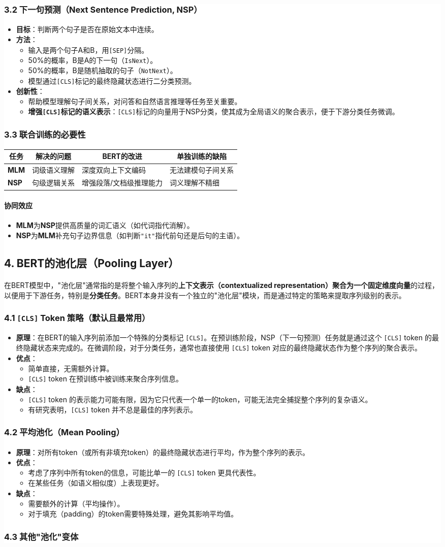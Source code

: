 ### 3.2 下一句预测（Next Sentence Prediction, NSP）

*   **目标**：判断两个句子是否在原始文本中连续。
*   **方法**：
    *   输入是两个句子A和B，用`[SEP]`分隔。
    *   50%的概率，B是A的下一句（`IsNext`）。
    *   50%的概率，B是随机抽取的句子（`NotNext`）。
    *   模型通过`[CLS]`标记的最终隐藏状态进行二分类预测。
*   **创新性**：
    *   帮助模型理解句子间关系，对问答和自然语言推理等任务至关重要。
    *   **增强`[CLS]`标记的语义表示**：`[CLS]`标记的向量用于NSP分类，使其成为全局语义的聚合表示，便于下游分类任务微调。

### 3.3 联合训练的必要性

| 任务 | 解决的问题 | BERT的改进 | 单独训练的缺陷 |
|------|------------|------------|----------------|
| **MLM** | 词级语义理解 | 深度双向上下文编码 | 无法建模句子间关系 |
| **NSP** | 句级逻辑关系 | 增强段落/文档级推理能力 | 词义理解不精细 |

#### 协同效应

*   **MLM**为**NSP**提供高质量的词汇语义（如代词指代消解）。
*   **NSP**为**MLM**补充句子边界信息（如判断`"it"`指代前句还是后句的主语）。

## 4. BERT的池化层（Pooling Layer）

在BERT模型中，"池化层"通常指的是将整个输入序列的**上下文表示（contextualized representation）**聚合为一个**固定维度向量**的过程，以便用于下游任务，特别是**分类任务**。BERT本身并没有一个独立的"池化层"模块，而是通过特定的策略来提取序列级别的表示。

### 4.1 `[CLS]` Token 策略（默认且最常用）

*   **原理**：在BERT的输入序列前添加一个特殊的分类标记 `[CLS]`。在预训练阶段，NSP（下一句预测）任务就是通过这个 `[CLS]` token 的最终隐藏状态来完成的。在微调阶段，对于分类任务，通常也直接使用 `[CLS]` token 对应的最终隐藏状态作为整个序列的聚合表示。
*   **优点**：
    *   简单直接，无需额外计算。
    *   `[CLS]` token 在预训练中被训练来聚合序列信息。
*   **缺点**：
    *   `[CLS]` token 的表示能力可能有限，因为它只代表一个单一的token，可能无法完全捕捉整个序列的复杂语义。
    *   有研究表明，`[CLS]` token 并不总是最佳的序列表示。

### 4.2 平均池化（Mean Pooling）

*   **原理**：对所有token（或所有非填充token）的最终隐藏状态进行平均，作为整个序列的表示。
*   **优点**：
    *   考虑了序列中所有token的信息，可能比单一的 `[CLS]` token 更具代表性。
    *   在某些任务（如语义相似度）上表现更好。
*   **缺点**：
    *   需要额外的计算（平均操作）。
    *   对于填充（padding）的token需要特殊处理，避免其影响平均值。

### 4.3 其他"池化"变体
